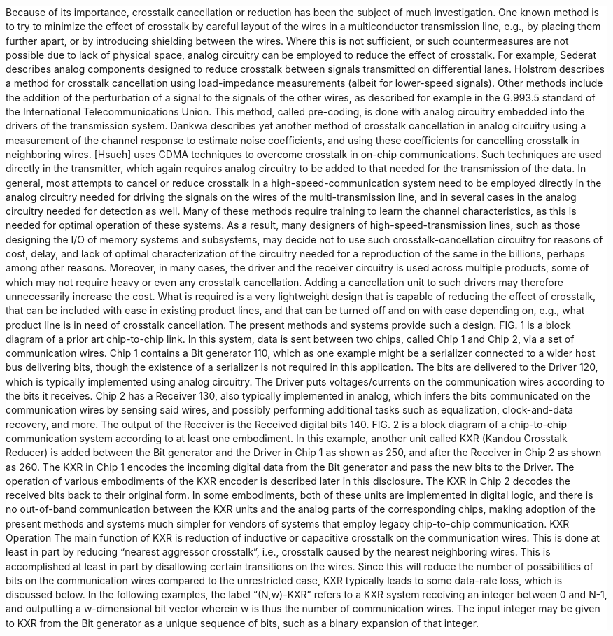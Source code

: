




Because of its importance, crosstalk cancellation or reduction has been the subject of much investigation. One known method is to try to minimize the effect of crosstalk by careful layout of the wires in a multiconductor transmission line, e.g., by placing them further apart, or by introducing shielding between the wires. Where this is not sufficient, or such countermeasures are not possible due to lack of physical space, analog circuitry can be employed to reduce the effect of crosstalk. For example, Sederat describes analog components designed to reduce crosstalk between signals transmitted on differential lanes. Holstrom describes a method for crosstalk cancellation using load-impedance measurements (albeit for lower-speed signals). Other methods include the addition of the perturbation of a signal to the signals of the other wires, as described for example in the G.993.5 standard of the International Telecommunications Union. This method, called pre-coding, is done with analog circuitry embedded into the drivers of the transmission system. Dankwa describes yet another method of crosstalk cancellation in analog circuitry using a measurement of the channel response to estimate noise coefficients, and using these coefficients for cancelling crosstalk in neighboring wires. [Hsueh] uses CDMA techniques to overcome crosstalk in on-chip communications. Such techniques are used directly in the transmitter, which again requires analog circuitry to be added to that needed for the transmission of the data.
In general, most attempts to cancel or reduce crosstalk in a high-speed-communication system need to be employed directly in the analog circuitry needed for driving the signals on the wires of the multi-transmission line, and in several cases in the analog circuitry needed for detection as well. Many of these methods require training to learn the channel characteristics, as this is needed for optimal operation of these systems. As a result, many designers of high-speed-transmission lines, such as those designing the I/O of memory systems and subsystems, may decide not to use such crosstalk-cancellation circuitry for reasons of cost, delay, and lack of optimal characterization of the circuitry needed for a reproduction of the same in the billions, perhaps among other reasons. Moreover, in many cases, the driver and the receiver circuitry is used across multiple products, some of which may not require heavy or even any crosstalk cancellation. Adding a cancellation unit to such drivers may therefore unnecessarily increase the cost.
What is required is a very lightweight design that is capable of reducing the effect of crosstalk, that can be included with ease in existing product lines, and that can be turned off and on with ease depending on, e.g., what product line is in need of crosstalk cancellation. The present methods and systems provide such a design.
 FIG. 1 is a block diagram of a prior art chip-to-chip link. In this system, data is sent between two chips, called Chip 1 and Chip 2, via a set of communication wires. Chip 1 contains a Bit generator 110, which as one example might be a serializer connected to a wider host bus delivering bits, though the existence of a serializer is not required in this application. The bits are delivered to the Driver 120, which is typically implemented using analog circuitry. The Driver puts voltages/currents on the communication wires according to the bits it receives. Chip 2 has a Receiver 130, also typically implemented in analog, which infers the bits communicated on the communication wires by sensing said wires, and possibly performing additional tasks such as equalization, clock-and-data recovery, and more. The output of the Receiver is the Received digital bits 140.
 FIG. 2 is a block diagram of a chip-to-chip communication system according to at least one embodiment. In this example, another unit called KXR (Kandou Crosstalk Reducer) is added between the Bit generator and the Driver in Chip 1 as shown as 250, and after the Receiver in Chip 2 as shown as 260. The KXR in Chip 1 encodes the incoming digital data from the Bit generator and pass the new bits to the Driver. The operation of various embodiments of the KXR encoder is described later in this disclosure. The KXR in Chip 2 decodes the received bits back to their original form. In some embodiments, both of these units are implemented in digital logic, and there is no out-of-band communication between the KXR units and the analog parts of the corresponding chips, making adoption of the present methods and systems much simpler for vendors of systems that employ legacy chip-to-chip communication.
KXR Operation
The main function of KXR is reduction of inductive or capacitive crosstalk on the communication wires. This is done at least in part by reducing “nearest aggressor crosstalk”, i.e., crosstalk caused by the nearest neighboring wires. This is accomplished at least in part by disallowing certain transitions on the wires. Since this will reduce the number of possibilities of bits on the communication wires compared to the unrestricted case, KXR typically leads to some data-rate loss, which is discussed below. In the following examples, the label “(N,w)-KXR” refers to a KXR system receiving an integer between 0 and N-1, and outputting a w-dimensional bit vector wherein w is thus the number of communication wires. The input integer may be given to KXR from the Bit generator as a unique sequence of bits, such as a binary expansion of that integer.